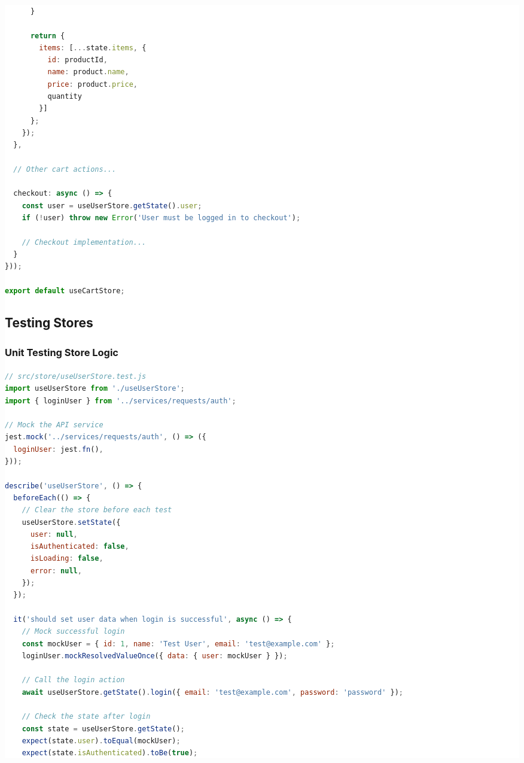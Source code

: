 ```javascript
      }
      
      return {
        items: [...state.items, { 
          id: productId, 
          name: product.name, 
          price: product.price,
          quantity 
        }]
      };
    });
  },
  
  // Other cart actions...
  
  checkout: async () => {
    const user = useUserStore.getState().user;
    if (!user) throw new Error('User must be logged in to checkout');
    
    // Checkout implementation...
  }
}));

export default useCartStore;
```

## Testing Stores

### Unit Testing Store Logic

```javascript
// src/store/useUserStore.test.js
import useUserStore from './useUserStore';
import { loginUser } from '../services/requests/auth';

// Mock the API service
jest.mock('../services/requests/auth', () => ({
  loginUser: jest.fn(),
}));

describe('useUserStore', () => {
  beforeEach(() => {
    // Clear the store before each test
    useUserStore.setState({
      user: null,
      isAuthenticated: false,
      isLoading: false,
      error: null,
    });
  });
  
  it('should set user data when login is successful', async () => {
    // Mock successful login
    const mockUser = { id: 1, name: 'Test User', email: 'test@example.com' };
    loginUser.mockResolvedValueOnce({ data: { user: mockUser } });
    
    // Call the login action
    await useUserStore.getState().login({ email: 'test@example.com', password: 'password' });
    
    // Check the state after login
    const state = useUserStore.getState();
    expect(state.user).toEqual(mockUser);
    expect(state.isAuthenticated).toBe(true);
```